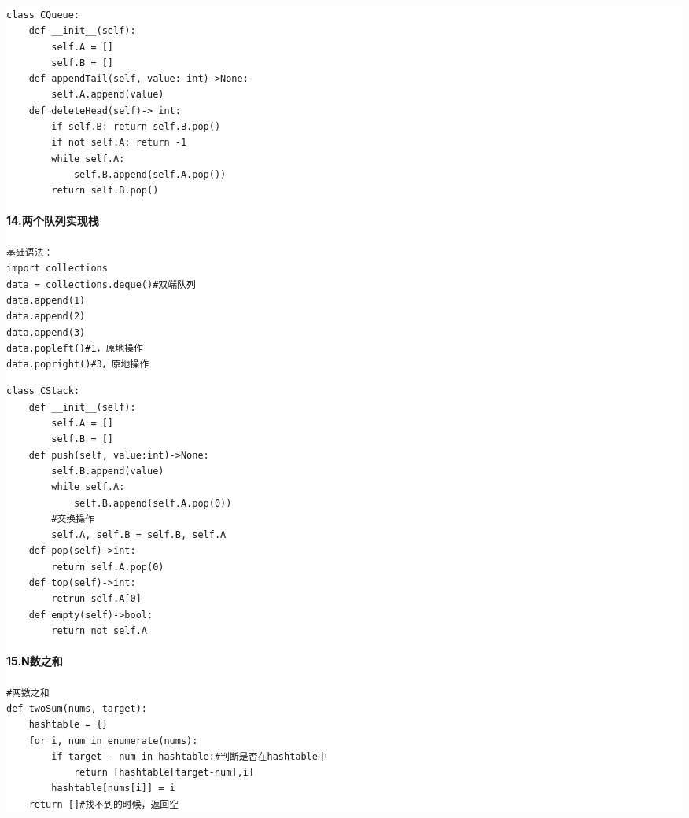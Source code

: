 ```
class CQueue:
	def __init__(self):
		self.A = []
		self.B = []
	def appendTail(self, value: int)->None:
		self.A.append(value)
	def deleteHead(self)-> int:
		if self.B: return self.B.pop()
		if not self.A: return -1
		while self.A:
			self.B.append(self.A.pop())
		return self.B.pop()
```

#### 14.两个队列实现栈

```
基础语法：
import collections
data = collections.deque()#双端队列
data.append(1)
data.append(2)
data.append(3)
data.popleft()#1，原地操作
data.popright()#3，原地操作
```

```
class CStack:
	def __init__(self):
		self.A = []
		self.B = []
	def push(self, value:int)->None:
		self.B.append(value)
		while self.A:
			self.B.append(self.A.pop(0))
		#交换操作
		self.A, self.B = self.B, self.A
	def pop(self)->int:
		return self.A.pop(0)
	def top(self)->int:
		retrun self.A[0]
	def empty(self)->bool:
		return not self.A
```

#### 15.N数之和

```
#两数之和
def twoSum(nums, target):
	hashtable = {}
	for i, num in enumerate(nums):
		if target - num in hashtable:#判断是否在hashtable中
			return [hashtable[target-num],i]
		hashtable[nums[i]] = i
	return []#找不到的时候，返回空
```
